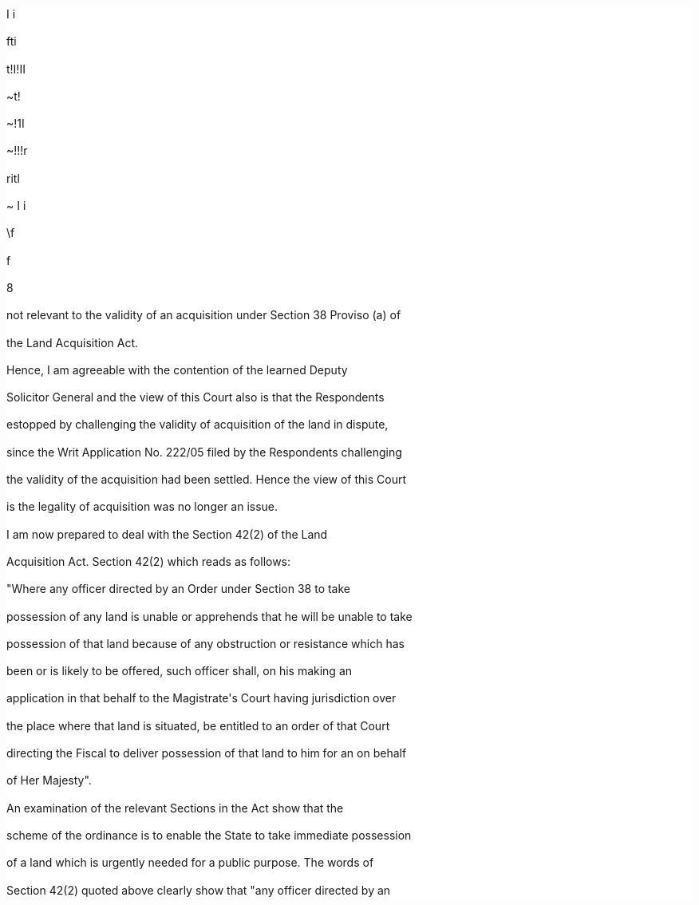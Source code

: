 I i

fti

t!I!II

~t!

~!1I

~!!!r

ritl

~ I i

\f

f

8

not relevant to the validity of an acquisition under Section 38 Proviso (a) of

the Land Acquisition Act.

Hence, I am agreeable with the contention of the learned Deputy

Solicitor General and the view of this Court also is that the Respondents

estopped by challenging the validity of acquisition of the land in dispute,

since the Writ Application No. 222/05 filed by the Respondents challenging

the validity of the acquisition had been settled. Hence the view of this Court

is the legality of acquisition was no longer an issue.

I am now prepared to deal with the Section 42(2) of the Land

Acquisition Act. Section 42(2) which reads as follows:

"Where any officer directed by an Order under Section 38 to take

possession of any land is unable or apprehends that he will be unable to take

possession of that land because of any obstruction or resistance which has

been or is likely to be offered, such officer shall, on his making an

application in that behalf to the Magistrate's Court having jurisdiction over

the place where that land is situated, be entitled to an order of that Court

directing the Fiscal to deliver possession of that land to him for an on behalf

of Her Majesty".

An examination of the relevant Sections in the Act show that the

scheme of the ordinance is to enable the State to take immediate possession

of a land which is urgently needed for a public purpose. The words of

Section 42(2) quoted above clearly show that "any officer directed by an
